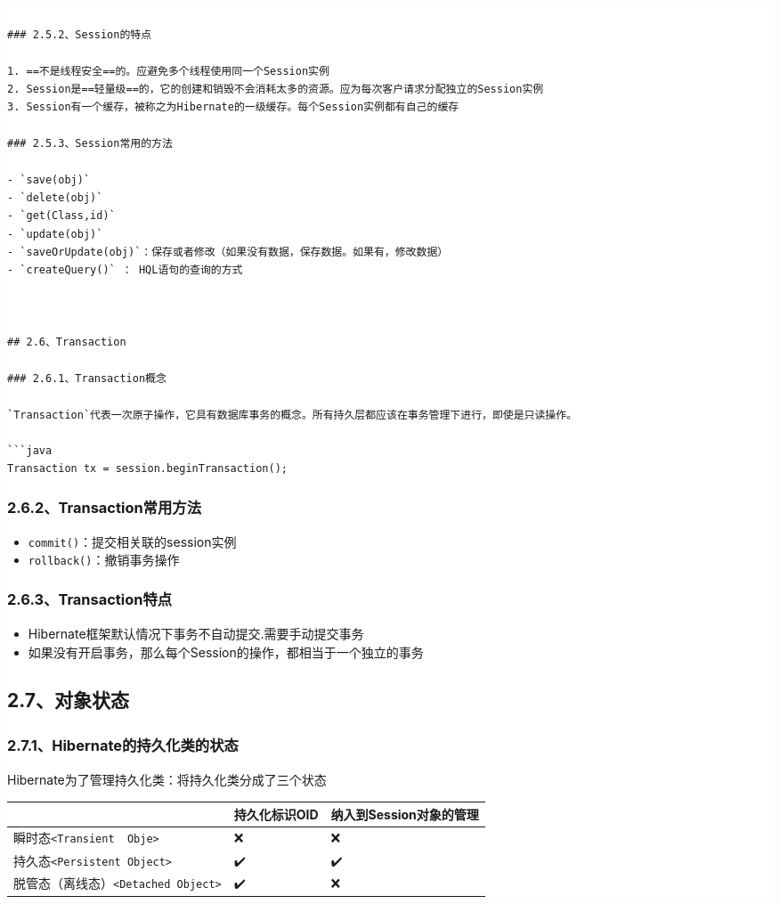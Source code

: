   ```

### 2.5.2、Session的特点

1. ==不是线程安全==的。应避免多个线程使用同一个Session实例
2. Session是==轻量级==的，它的创建和销毁不会消耗太多的资源。应为每次客户请求分配独立的Session实例
3. Session有一个缓存，被称之为Hibernate的一级缓存。每个Session实例都有自己的缓存

### 2.5.3、Session常用的方法

- `save(obj)`
- `delete(obj)`  
- `get(Class,id)`
- `update(obj)`
- `saveOrUpdate(obj)`：保存或者修改（如果没有数据，保存数据。如果有，修改数据）
- `createQuery()` ： HQL语句的查询的方式



## 2.6、Transaction

### 2.6.1、Transaction概念

`Transaction`代表一次原子操作，它具有数据库事务的概念。所有持久层都应该在事务管理下进行，即使是只读操作。     

```java
Transaction tx = session.beginTransaction();
```

### 2.6.2、Transaction常用方法

- `commit()`：提交相关联的session实例
- `rollback()`：撤销事务操作

### 2.6.3、Transaction特点   

- Hibernate框架默认情况下事务不自动提交.需要手动提交事务
- 如果没有开启事务，那么每个Session的操作，都相当于一个独立的事务

## 2.7、对象状态

### 2.7.1、Hibernate的持久化类的状态  

Hibernate为了管理持久化类：将持久化类分成了三个状态

|                                     | 持久化标识OID      | 纳入到Session对象的管理 |
| ----------------------------------- | ------------------ | ----------------------- |
| 瞬时态`<Transient  Obje>`           | :x:                | :x:                     |
| 持久态`<Persistent Object>`         | :heavy_check_mark: | :heavy_check_mark:      |
| 脱管态（离线态）`<Detached Object>` | :heavy_check_mark: | :x:                     |
